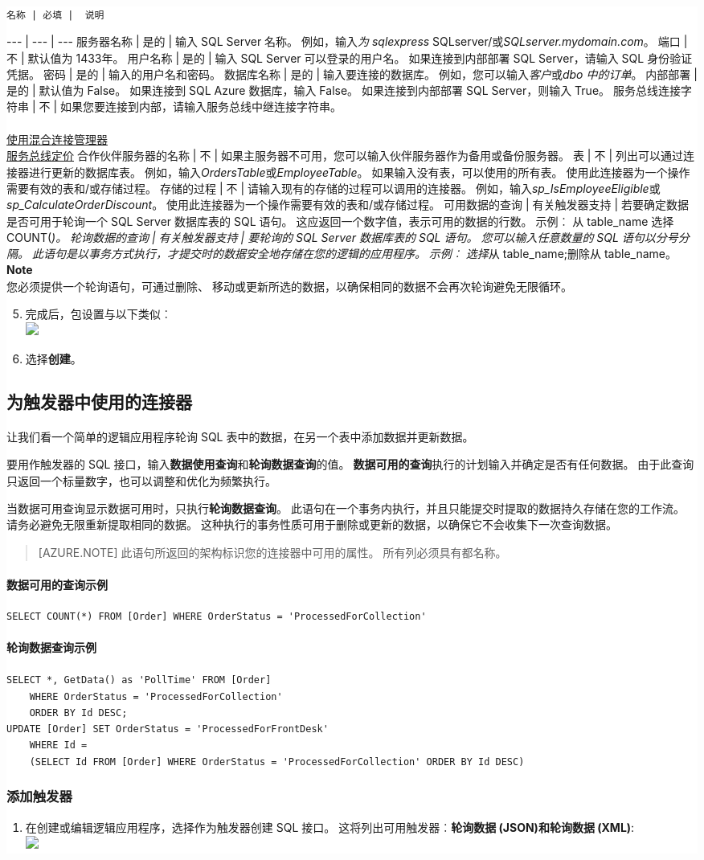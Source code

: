     名称 | 必填 |  说明
--- | --- | ---
服务器名称 | 是的 | 输入 SQL Server 名称。 例如，输入*为 sqlexpress* SQLserver/或*SQLserver.mydomain.com*。
端口 | 不 | 默认值为 1433年。
用户名称 | 是的 | 输入 SQL Server 可以登录的用户名。 如果连接到内部部署 SQL Server，请输入 SQL 身份验证凭据。
密码 | 是的 | 输入的用户名和密码。
数据库名称 | 是的 | 输入要连接的数据库。 例如，您可以输入*客户*或*dbo 中的订单*。
内部部署 | 是的 | 默认值为 False。 如果连接到 SQL Azure 数据库，输入 False。 如果连接到内部部署 SQL Server，则输入 True。
服务总线连接字符串 | 不 | 如果您要连接到内部，请输入服务总线中继连接字符串。<br/><br/>[使用混合连接管理器](app-service-logic-hybrid-connection-manager.md)<br/>[服务总线定价](https://azure.microsoft.com/pricing/details/service-bus/)
合作伙伴服务器的名称 | 不 | 如果主服务器不可用，您可以输入伙伴服务器作为备用或备份服务器。
表 | 不 | 列出可以通过连接器进行更新的数据库表。 例如，输入*OrdersTable*或*EmployeeTable*。 如果输入没有表，可以使用的所有表。 使用此连接器为一个操作需要有效的表和/或存储过程。
存储的过程 | 不 | 请输入现有的存储的过程可以调用的连接器。 例如，输入*sp_IsEmployeeEligible*或*sp_CalculateOrderDiscount*。 使用此连接器为一个操作需要有效的表和/或存储过程。
可用数据的查询 | 有关触发器支持 | 若要确定数据是否可用于轮询一个 SQL Server 数据库表的 SQL 语句。 这应返回一个数字值，表示可用的数据的行数。 示例︰ 从 table_name 选择 COUNT(*)。
轮询数据的查询 | 有关触发器支持 | 要轮询的 SQL Server 数据库表的 SQL 语句。 您可以输入任意数量的 SQL 语句以分号分隔。 此语句是以事务方式执行，才提交时的数据安全地存储在您的逻辑的应用程序。 示例︰ 选择*从 table_name;删除从 table_name。<br/>**Note**<br/>您必须提供一个轮询语句，可通过删除、 移动或更新所选的数据，以确保相同的数据不会再次轮询避免无限循环。

5. 完成后，包设置与以下类似︰  
![][1]  

6. 选择**创建**。 


## <a name="use-the-connector-as-a-trigger"></a>为触发器中使用的连接器
让我们看一个简单的逻辑应用程序轮询 SQL 表中的数据，在另一个表中添加数据并更新数据。

要用作触发器的 SQL 接口，输入**数据使用查询**和**轮询数据查询**的值。 **数据可用的查询**执行的计划输入并确定是否有任何数据。 由于此查询只返回一个标量数字，也可以调整和优化为频繁执行。

当数据可用查询显示数据可用时，只执行**轮询数据查询**。 此语句在一个事务内执行，并且只能提交时提取的数据持久存储在您的工作流。 请务必避免无限重新提取相同的数据。 这种执行的事务性质可用于删除或更新的数据，以确保它不会收集下一次查询数据。

> [AZURE.NOTE] 此语句所返回的架构标识您的连接器中可用的属性。 所有列必须具有都名称。

#### <a name="data-available-query-example"></a>数据可用的查询示例

    SELECT COUNT(*) FROM [Order] WHERE OrderStatus = 'ProcessedForCollection'

#### <a name="poll-data-query-example"></a>轮询数据查询示例

    SELECT *, GetData() as 'PollTime' FROM [Order]
        WHERE OrderStatus = 'ProcessedForCollection'
        ORDER BY Id DESC;
    UPDATE [Order] SET OrderStatus = 'ProcessedForFrontDesk'
        WHERE Id =
        (SELECT Id FROM [Order] WHERE OrderStatus = 'ProcessedForCollection' ORDER BY Id DESC)

### <a name="add-the-trigger"></a>添加触发器
1. 在创建或编辑逻辑应用程序，选择作为触发器创建 SQL 接口。 这将列出可用触发器︰**轮询数据 (JSON)**和**轮询数据 (XML)**:  
![][5]


[1]: ./media/app-service-logic-connector-sql/Create.png
[5]: ./media/app-service-logic-connector-sql/LogicApp1.png
[6]: ./media/app-service-logic-connector-sql/LogicApp2.png
[7]: ./media/app-service-logic-connector-sql/LogicApp3.png
[8]: ./media/app-service-logic-connector-sql/LogicApp4.png
[9]: ./media/app-service-logic-connector-sql/LogicApp5.png
[10]: ./media/app-service-logic-connector-sql/LogicApp6.png
[11]: ./media/app-service-logic-connector-sql/LogicApp7.png
[12]: ./media/app-service-logic-connector-sql/LogicApp8.png